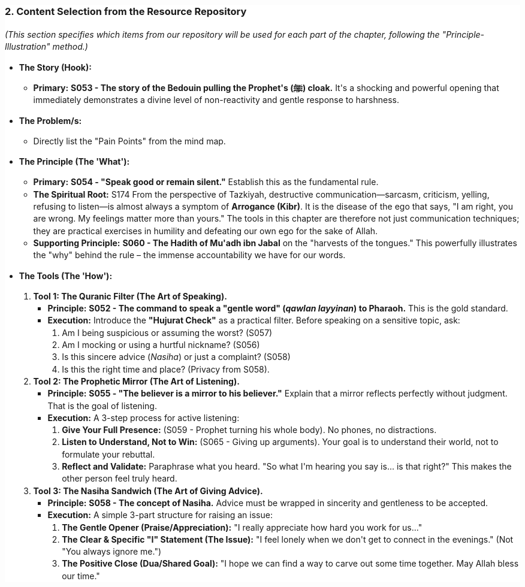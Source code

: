
### **2. Content Selection from the Resource Repository**

*(This section specifies which items from our repository will be used for each part of the chapter, following the "Principle-Illustration" method.)*

*   **The Story (Hook):**
    *   **Primary:** **S053 - The story of the Bedouin pulling the Prophet's (ﷺ) cloak.** It's a shocking and powerful opening that immediately demonstrates a divine level of non-reactivity and gentle response to harshness.

*   **The Problem/s:**
    *   Directly list the "Pain Points" from the mind map.

*   **The Principle (The 'What'):**
    *   **Primary:** **S054 - "Speak good or remain silent."** Establish this as the fundamental rule.
    * **The Spiritual Root:** S174 From the perspective of Tazkiyah, destructive communication—sarcasm, criticism, yelling, refusing to listen—is almost always a symptom of **Arrogance (Kibr)**. It is the disease of the ego that says, "I am right, you are wrong. My feelings matter more than yours." The tools in this chapter are therefore not just communication techniques; they are practical exercises in humility and defeating our own ego for the sake of Allah.
    *   **Supporting Principle:** **S060 - The Hadith of Mu'adh ibn Jabal** on the "harvests of the tongues." This powerfully illustrates the "why" behind the rule – the immense accountability we have for our words.

*   **The Tools (The 'How'):**
    1.  **Tool 1: The Quranic Filter (The Art of Speaking).**
        *   **Principle:** **S052 - The command to speak a "gentle word" (*qawlan layyinan*) to Pharaoh.** This is the gold standard.
        *   **Execution:** Introduce the **"Hujurat Check"** as a practical filter. Before speaking on a sensitive topic, ask:
            1.  Am I being suspicious or assuming the worst? (S057)
            2.  Am I mocking or using a hurtful nickname? (S056)
            3.  Is this sincere advice (*Nasiha*) or just a complaint? (S058)
            4.  Is this the right time and place? (Privacy from S058).
    2.  **Tool 2: The Prophetic Mirror (The Art of Listening).**
        *   **Principle:** **S055 - "The believer is a mirror to his believer."** Explain that a mirror reflects perfectly without judgment. That is the goal of listening.
        *   **Execution:** A 3-step process for active listening:
            1.  **Give Your Full Presence:** (S059 - Prophet turning his whole body). No phones, no distractions.
            2.  **Listen to Understand, Not to Win:** (S065 - Giving up arguments). Your goal is to understand their world, not to formulate your rebuttal.
            3.  **Reflect and Validate:** Paraphrase what you heard. "So what I'm hearing you say is... is that right?" This makes the other person feel truly heard.
    3.  **Tool 3: The Nasiha Sandwich (The Art of Giving Advice).**
        *   **Principle:** **S058 - The concept of Nasiha.** Advice must be wrapped in sincerity and gentleness to be accepted.
        *   **Execution:** A simple 3-part structure for raising an issue:
            1.  **The Gentle Opener (Praise/Appreciation):** "I really appreciate how hard you work for us..."
            2.  **The Clear & Specific "I" Statement (The Issue):** "I feel lonely when we don't get to connect in the evenings." (Not "You always ignore me.")
            3.  **The Positive Close (Dua/Shared Goal):** "I hope we can find a way to carve out some time together. May Allah bless our time."
